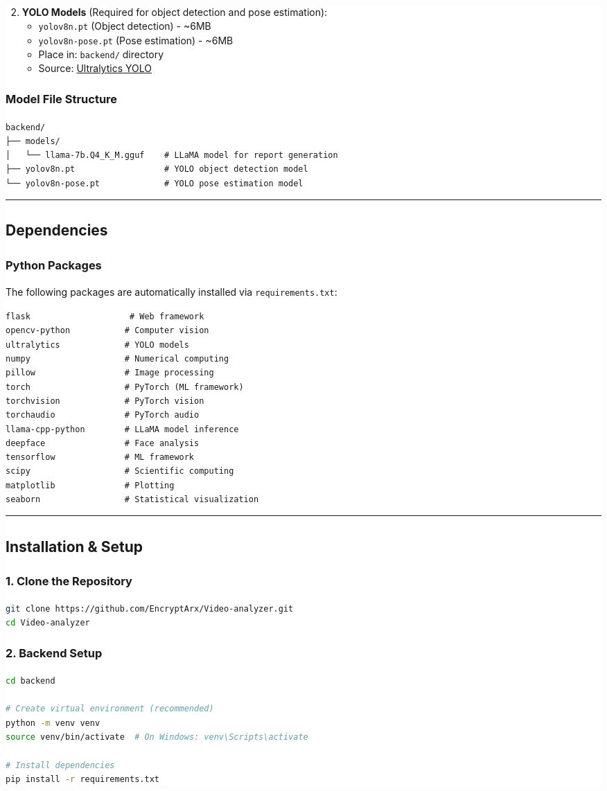 2. **YOLO Models** (Required for object detection and pose estimation):
   - `yolov8n.pt` (Object detection) - ~6MB
   - `yolov8n-pose.pt` (Pose estimation) - ~6MB
   - Place in: `backend/` directory
   - Source: [Ultralytics YOLO](https://github.com/ultralytics/ultralytics)

### Model File Structure
```
backend/
├── models/
│   └── llama-7b.Q4_K_M.gguf    # LLaMA model for report generation
├── yolov8n.pt                  # YOLO object detection model
└── yolov8n-pose.pt             # YOLO pose estimation model
```

---

## Dependencies

### Python Packages
The following packages are automatically installed via `requirements.txt`:

```txt
flask                    # Web framework
opencv-python           # Computer vision
ultralytics             # YOLO models
numpy                   # Numerical computing
pillow                  # Image processing
torch                   # PyTorch (ML framework)
torchvision             # PyTorch vision
torchaudio              # PyTorch audio
llama-cpp-python        # LLaMA model inference
deepface                # Face analysis
tensorflow              # ML framework
scipy                   # Scientific computing
matplotlib              # Plotting
seaborn                 # Statistical visualization
```

---

## Installation & Setup

### 1. Clone the Repository
```bash
git clone https://github.com/EncryptArx/Video-analyzer.git
cd Video-analyzer
```

### 2. Backend Setup
```bash
cd backend

# Create virtual environment (recommended)
python -m venv venv
source venv/bin/activate  # On Windows: venv\Scripts\activate

# Install dependencies
pip install -r requirements.txt
```
